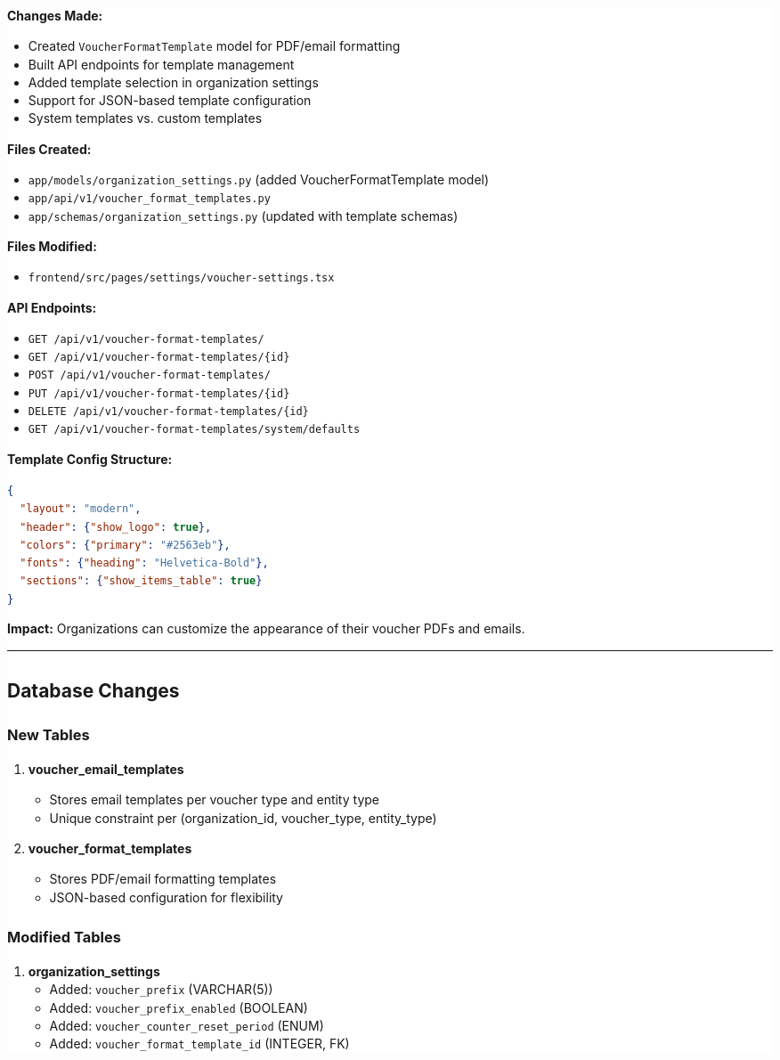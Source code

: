 **Changes Made:**
- Created `VoucherFormatTemplate` model for PDF/email formatting
- Built API endpoints for template management
- Added template selection in organization settings
- Support for JSON-based template configuration
- System templates vs. custom templates

**Files Created:**
- `app/models/organization_settings.py` (added VoucherFormatTemplate model)
- `app/api/v1/voucher_format_templates.py`
- `app/schemas/organization_settings.py` (updated with template schemas)

**Files Modified:**
- `frontend/src/pages/settings/voucher-settings.tsx`

**API Endpoints:**
- `GET /api/v1/voucher-format-templates/`
- `GET /api/v1/voucher-format-templates/{id}`
- `POST /api/v1/voucher-format-templates/`
- `PUT /api/v1/voucher-format-templates/{id}`
- `DELETE /api/v1/voucher-format-templates/{id}`
- `GET /api/v1/voucher-format-templates/system/defaults`

**Template Config Structure:**
```json
{
  "layout": "modern",
  "header": {"show_logo": true},
  "colors": {"primary": "#2563eb"},
  "fonts": {"heading": "Helvetica-Bold"},
  "sections": {"show_items_table": true}
}
```

**Impact:** Organizations can customize the appearance of their voucher PDFs and emails.

---

## Database Changes

### New Tables
1. **voucher_email_templates**
   - Stores email templates per voucher type and entity type
   - Unique constraint per (organization_id, voucher_type, entity_type)

2. **voucher_format_templates**
   - Stores PDF/email formatting templates
   - JSON-based configuration for flexibility

### Modified Tables
1. **organization_settings**
   - Added: `voucher_prefix` (VARCHAR(5))
   - Added: `voucher_prefix_enabled` (BOOLEAN)
   - Added: `voucher_counter_reset_period` (ENUM)
   - Added: `voucher_format_template_id` (INTEGER, FK)
